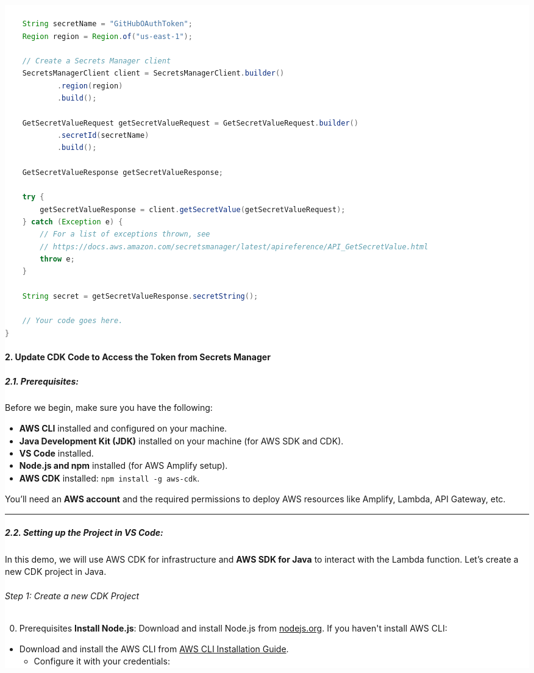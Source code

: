 ```java

    String secretName = "GitHubOAuthToken";
    Region region = Region.of("us-east-1");

    // Create a Secrets Manager client
    SecretsManagerClient client = SecretsManagerClient.builder()
            .region(region)
            .build();

    GetSecretValueRequest getSecretValueRequest = GetSecretValueRequest.builder()
            .secretId(secretName)
            .build();

    GetSecretValueResponse getSecretValueResponse;

    try {
        getSecretValueResponse = client.getSecretValue(getSecretValueRequest);
    } catch (Exception e) {
        // For a list of exceptions thrown, see
        // https://docs.aws.amazon.com/secretsmanager/latest/apireference/API_GetSecretValue.html
        throw e;
    }

    String secret = getSecretValueResponse.secretString();

    // Your code goes here.
}
```

#### 2. **Update CDK Code to Access the Token from Secrets Manager**

##### 2.1. **Prerequisites**:
Before we begin, make sure you have the following:
- **AWS CLI** installed and configured on your machine.
- **Java Development Kit (JDK)** installed on your machine (for AWS SDK and CDK).
- **VS Code** installed.
- **Node.js and npm** installed (for AWS Amplify setup).
- **AWS CDK** installed: `npm install -g aws-cdk`.

You’ll need an **AWS account** and the required permissions to deploy AWS resources like Amplify, Lambda, API Gateway, etc.

---

##### 2.2. **Setting up the Project in VS Code**:
In this demo, we will use AWS CDK for infrastructure and **AWS SDK for Java** to interact with the Lambda function. Let’s create a new CDK project in Java.

###### Step 1: Create a new CDK Project
0. Prerequisites
**Install Node.js**: Download and install Node.js from [nodejs.org](https://nodejs.org/).
If you haven't install AWS CLI:
- Download and install the AWS CLI from [AWS CLI Installation Guide](https://docs.aws.amazon.com/cli/latest/userguide/install-cliv2.html).
    - Configure it with your credentials:
